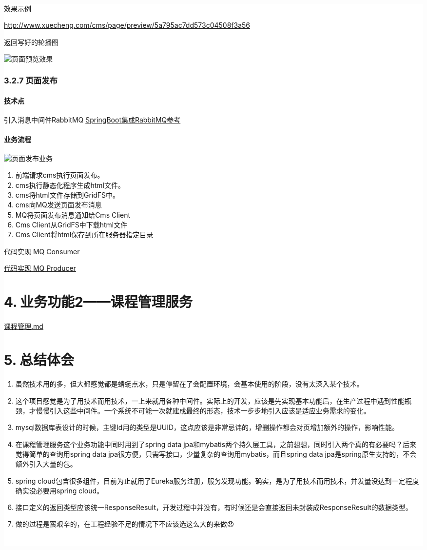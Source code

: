 

效果示例

http://www.xuecheng.com/cms/page/preview/5a795ac7dd573c04508f3a56

返回写好的轮播图

![页面预览效果](https://github.com/yingeer/xuechengEDU/blob/master/assets/img/cms/页面预览效果.png)



### 3.2.7 页面发布

#### 技术点

引入消息中间件RabbitMQ        [SpringBoot集成RabbitMQ参考](https://www.cnblogs.com/ityouknow/p/6120544.html)

#### 业务流程

![页面发布业务](https://github.com/yingeer/xuechengEDU/blob/master/assets/img/cms/%E9%A1%B5%E9%9D%A2%E5%8F%91%E5%B8%83%E6%B5%81%E7%A8%8B.png)



1. 前端请求cms执行页面发布。
2. cms执行静态化程序生成html文件。
3. cms将html文件存储到GridFS中。
4. cms向MQ发送页面发布消息
5. MQ将页面发布消息通知给Cms Client
6. Cms Client从GridFS中下载html文件
7. Cms Client将html保存到所在服务器指定目录

[代码实现 MQ Consumer](https://github.com/yingeer/xuechengEDU/tree/master/cms-client31000)

[代码实现 MQ Producer](https://github.com/yingeer/xuechengEDU/blob/master/xc-service-manage-cms31001/src/main/java/com/xuecheng/manage_cms/controller/CmsPageController.java#L63)





# 4. 业务功能2——课程管理服务

[课程管理.md](https://github.com/yingeer/xuechengEDU/blob/master/assets/doc/%E8%AF%BE%E7%A8%8B%E7%AE%A1%E7%90%86.md)





# 5. 总结体会


1. 虽然技术用的多，但大都感觉都是蜻蜓点水，只是停留在了会配置环境，会基本使用的阶段，没有太深入某个技术。
2. 这个项目感觉是为了用技术而用技术，一上来就用各种中间件。实际上的开发，应该是先实现基本功能后，在生产过程中遇到性能瓶颈，才慢慢引入这些中间件。一个系统不可能一次就建成最终的形态，技术一步步地引入应该是适应业务需求的变化。
3. mysql数据库表设计的时候，主键Id用的类型是UUID，这点应该是非常忌讳的，增删操作都会对页增加额外的操作，影响性能。
4. 在课程管理服务这个业务功能中同时用到了spring data jpa和mybatis两个持久层工具，之前想想，同时引入两个真的有必要吗？后来觉得简单的查询用spring data jpa很方便，只需写接口，少量复杂的查询用mybatis，而且spring data jpa是spring原生支持的，不会额外引入大量的包。
5. spring cloud包含很多组件，目前为止就用了Eureka服务注册，服务发现功能。确实，是为了用技术而用技术，并发量没达到一定程度确实没必要用spring cloud。
6. 接口定义的返回类型应该统一ResponseResult，开发过程中并没有，有时候还是会直接返回未封装成ResponseResult的数据类型。
7. 做的过程是蛮艰辛的，在工程经验不足的情况下不应该选这么大的来做😞

   ​